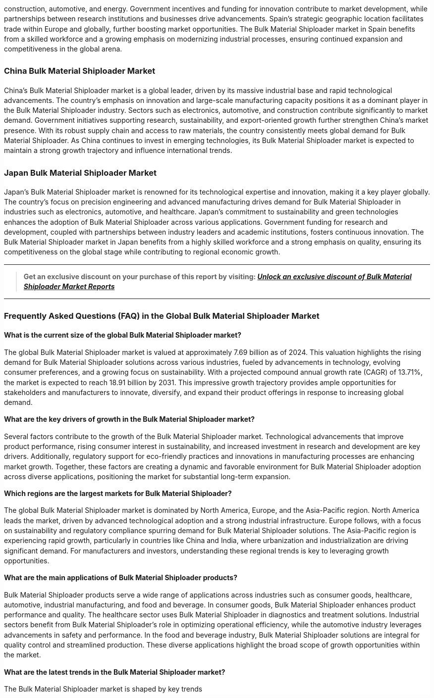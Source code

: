 construction, automotive, and energy. Government incentives and funding for innovation contribute to market development, while partnerships between research institutions and businesses drive advancements. Spain&rsquo;s strategic geographic location facilitates trade within Europe and globally, further boosting market opportunities. The Bulk Material Shiploader market in Spain benefits from a skilled workforce and a growing emphasis on modernizing industrial processes, ensuring continued expansion and competitiveness in the global arena.</p><h3>China Bulk Material Shiploader Market</h3><p>China&rsquo;s Bulk Material Shiploader market is a global leader, driven by its massive industrial base and rapid technological advancements. The country&rsquo;s emphasis on innovation and large-scale manufacturing capacity positions it as a dominant player in the Bulk Material Shiploader industry. Sectors such as electronics, automotive, and construction contribute significantly to market demand. Government initiatives supporting research, sustainability, and export-oriented growth further strengthen China&rsquo;s market presence. With its robust supply chain and access to raw materials, the country consistently meets global demand for Bulk Material Shiploader. As China continues to invest in emerging technologies, its Bulk Material Shiploader market is expected to maintain a strong growth trajectory and influence international trends.</p><h3>Japan Bulk Material Shiploader Market</h3><p>Japan&rsquo;s Bulk Material Shiploader market is renowned for its technological expertise and innovation, making it a key player globally. The country&rsquo;s focus on precision engineering and advanced manufacturing drives demand for Bulk Material Shiploader in industries such as electronics, automotive, and healthcare. Japan&rsquo;s commitment to sustainability and green technologies enhances the adoption of Bulk Material Shiploader across various applications. Government funding for research and development, coupled with partnerships between industry leaders and academic institutions, fosters continuous innovation. The Bulk Material Shiploader market in Japan benefits from a highly skilled workforce and a strong emphasis on quality, ensuring its competitiveness on the global stage while contributing to regional economic growth.</p><hr /><blockquote><p><strong>Get an exclusive discount on your purchase of this report by visiting: <em><a href="://marketresearchpulse.com/ask-for-discount/69357?utm_source=Github&amp;utm_medium=025">Unlock an exclusive discount of Bulk Material Shiploader Market Reports</a></em>&nbsp;</strong></p></blockquote><hr /><h3>Frequently Asked Questions (FAQ) in the Global Bulk Material Shiploader Market</h3><p><strong>What is the current size of the global Bulk Material Shiploader market?</strong></p><p>The global Bulk Material Shiploader market is valued at approximately 7.69 billion as of 2024. This valuation highlights the rising demand for Bulk Material Shiploader solutions across various industries, fueled by advancements in technology, evolving consumer preferences, and a growing focus on sustainability. With a projected compound annual growth rate (CAGR) of 13.71%, the market is expected to reach 18.91 billion by 2031. This impressive growth trajectory provides ample opportunities for stakeholders and manufacturers to innovate, diversify, and expand their product offerings in response to increasing global demand.</p><p><strong>What are the key drivers of growth in the Bulk Material Shiploader market?</strong></p><p>Several factors contribute to the growth of the Bulk Material Shiploader market. Technological advancements that improve product performance, rising consumer interest in sustainability, and increased investment in research and development are key drivers. Additionally, regulatory support for eco-friendly practices and innovations in manufacturing processes are enhancing market growth. Together, these factors are creating a dynamic and favorable environment for Bulk Material Shiploader adoption across diverse applications, positioning the market for substantial long-term expansion.</p><p><strong>Which regions are the largest markets for Bulk Material Shiploader?</strong></p><p>The global Bulk Material Shiploader market is dominated by North America, Europe, and the Asia-Pacific region. North America leads the market, driven by advanced technological adoption and a strong industrial infrastructure. Europe follows, with a focus on sustainability and regulatory compliance spurring demand for Bulk Material Shiploader solutions. The Asia-Pacific region is experiencing rapid growth, particularly in countries like China and India, where urbanization and industrialization are driving significant demand. For manufacturers and investors, understanding these regional trends is key to leveraging growth opportunities.</p><p><strong>What are the main applications of Bulk Material Shiploader products?</strong></p><p>Bulk Material Shiploader products serve a wide range of applications across industries such as consumer goods, healthcare, automotive, industrial manufacturing, and food and beverage. In consumer goods, Bulk Material Shiploader enhances product performance and quality. The healthcare sector uses Bulk Material Shiploader in diagnostics and treatment solutions. Industrial sectors benefit from Bulk Material Shiploader&rsquo;s role in optimizing operational efficiency, while the automotive industry leverages advancements in safety and performance. In the food and beverage industry, Bulk Material Shiploader solutions are integral for quality control and streamlined production. These diverse applications highlight the broad scope of growth opportunities within the market.</p><p><strong>What are the latest trends in the Bulk Material Shiploader market?</strong></p><p>The Bulk Material Shiploader market is shaped by key trends